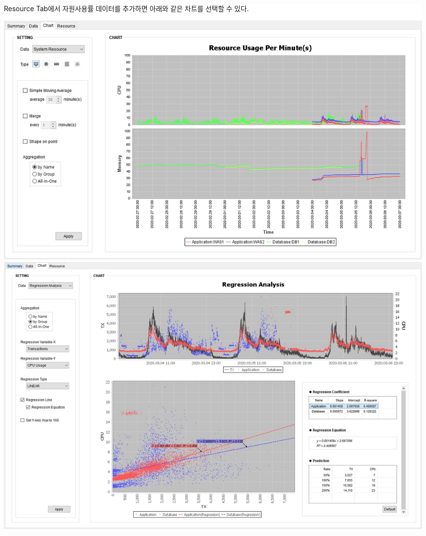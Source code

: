 Resource Tab에서 자원사용률 데이터를 추가하면 아래와 같은 차트를 선택할 수 있다.

![Screenhot](screenshots/14.jpg)
![Screenhot](screenshots/15.jpg)
